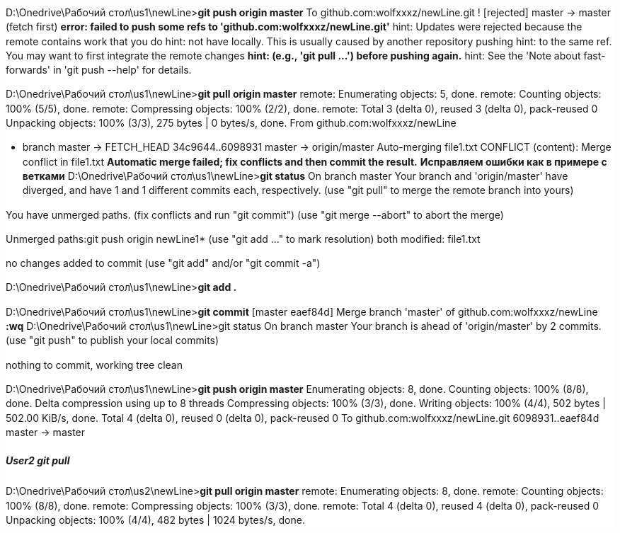 D:\Onedrive\Рабочий стол\us1\newLine>**git push origin master**
To github.com:wolfxxxz/newLine.git
 ! [rejected]        master -> master (fetch first)
**error: failed to push some refs to 'github.com:wolfxxxz/newLine.git'**
hint: Updates were rejected because the remote contains work that you do
hint: not have locally. This is usually caused by another repository pushing
hint: to the same ref. You may want to first integrate the remote changes
**hint: (e.g., 'git pull ...') before pushing again.**
hint: See the 'Note about fast-forwards' in 'git push --help' for details.

D:\Onedrive\Рабочий стол\us1\newLine>**git pull origin master**
remote: Enumerating objects: 5, done.
remote: Counting objects: 100% (5/5), done.
remote: Compressing objects: 100% (2/2), done.
remote: Total 3 (delta 0), reused 3 (delta 0), pack-reused 0
Unpacking objects: 100% (3/3), 275 bytes | 0 bytes/s, done.
From github.com:wolfxxxz/newLine
 * branch            master     -> FETCH_HEAD
   34c9644..6098931  master     -> origin/master
Auto-merging file1.txt
CONFLICT (content): Merge conflict in file1.txt
**Automatic merge failed; fix conflicts and then commit the result.**
**Исправляем ошибки как в примере с ветками**
D:\Onedrive\Рабочий стол\us1\newLine>**git status**
On branch master
Your branch and 'origin/master' have diverged,
and have 1 and 1 different commits each, respectively.
  (use "git pull" to merge the remote branch into yours)

You have unmerged paths.
  (fix conflicts and run "git commit")
  (use "git merge --abort" to abort the merge)

Unmerged paths:git push origin newLine1*
  (use "git add <file>..." to mark resolution)
        both modified:   file1.txt

no changes added to commit (use "git add" and/or "git commit -a")

D:\Onedrive\Рабочий стол\us1\newLine>**git add .**

D:\Onedrive\Рабочий стол\us1\newLine>**git commit**
[master eaef84d] Merge branch 'master' of github.com:wolfxxxz/newLine
                                      **:wq**
D:\Onedrive\Рабочий стол\us1\newLine>git status
On branch master
Your branch is ahead of 'origin/master' by 2 commits.
  (use "git push" to publish your local commits)

nothing to commit, working tree clean

D:\Onedrive\Рабочий стол\us1\newLine>**git push origin master**
Enumerating objects: 8, done.
Counting objects: 100% (8/8), done.
Delta compression using up to 8 threads
Compressing objects: 100% (3/3), done.
Writing objects: 100% (4/4), 502 bytes | 502.00 KiB/s, done.
Total 4 (delta 0), reused 0 (delta 0), pack-reused 0
To github.com:wolfxxxz/newLine.git
   6098931..eaef84d  master -> master
##### User2 git pull
D:\Onedrive\Рабочий стол\us2\newLine>**git pull origin master**
remote: Enumerating objects: 8, done.
remote: Counting objects: 100% (8/8), done.
remote: Compressing objects: 100% (3/3), done.
remote: Total 4 (delta 0), reused 4 (delta 0), pack-reused 0
Unpacking objects: 100% (4/4), 482 bytes | 1024 bytes/s, done.